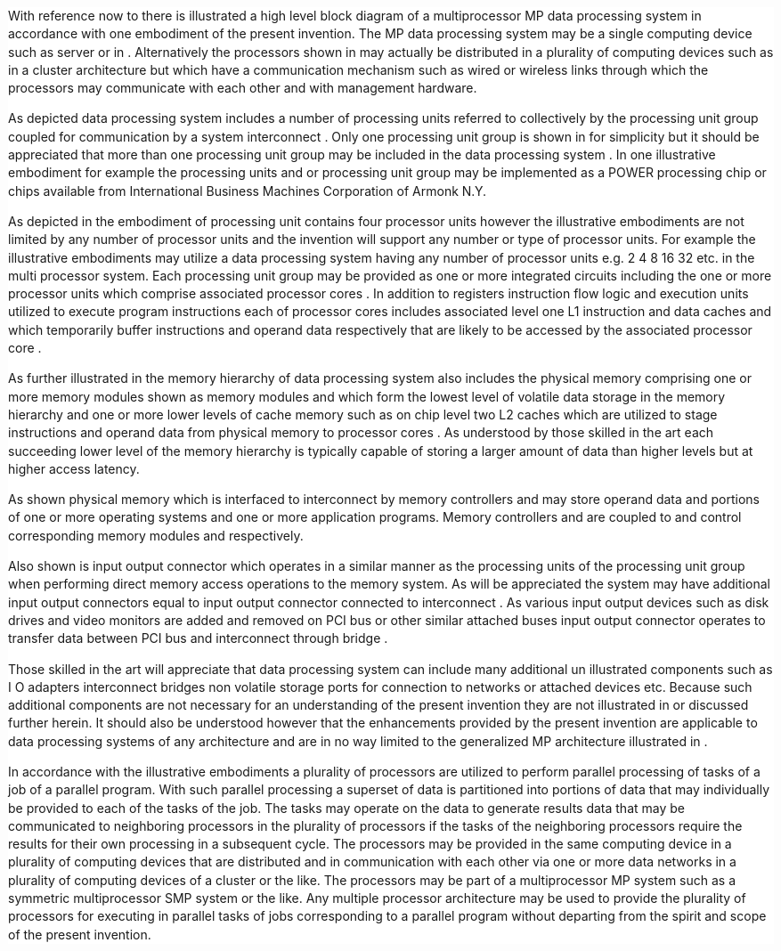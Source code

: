 With reference now to there is illustrated a high level block diagram of a multiprocessor MP data processing system in accordance with one embodiment of the present invention. The MP data processing system may be a single computing device such as server or in . Alternatively the processors shown in may actually be distributed in a plurality of computing devices such as in a cluster architecture but which have a communication mechanism such as wired or wireless links through which the processors may communicate with each other and with management hardware.

As depicted data processing system includes a number of processing units referred to collectively by the processing unit group coupled for communication by a system interconnect . Only one processing unit group is shown in for simplicity but it should be appreciated that more than one processing unit group may be included in the data processing system . In one illustrative embodiment for example the processing units and or processing unit group may be implemented as a POWER processing chip or chips available from International Business Machines Corporation of Armonk N.Y.

As depicted in the embodiment of processing unit contains four processor units however the illustrative embodiments are not limited by any number of processor units and the invention will support any number or type of processor units. For example the illustrative embodiments may utilize a data processing system having any number of processor units e.g. 2 4 8 16 32 etc. in the multi processor system. Each processing unit group may be provided as one or more integrated circuits including the one or more processor units which comprise associated processor cores . In addition to registers instruction flow logic and execution units utilized to execute program instructions each of processor cores includes associated level one L1 instruction and data caches and which temporarily buffer instructions and operand data respectively that are likely to be accessed by the associated processor core .

As further illustrated in the memory hierarchy of data processing system also includes the physical memory comprising one or more memory modules shown as memory modules and which form the lowest level of volatile data storage in the memory hierarchy and one or more lower levels of cache memory such as on chip level two L2 caches which are utilized to stage instructions and operand data from physical memory to processor cores . As understood by those skilled in the art each succeeding lower level of the memory hierarchy is typically capable of storing a larger amount of data than higher levels but at higher access latency.

As shown physical memory which is interfaced to interconnect by memory controllers and may store operand data and portions of one or more operating systems and one or more application programs. Memory controllers and are coupled to and control corresponding memory modules and respectively.

Also shown is input output connector which operates in a similar manner as the processing units of the processing unit group when performing direct memory access operations to the memory system. As will be appreciated the system may have additional input output connectors equal to input output connector connected to interconnect . As various input output devices such as disk drives and video monitors are added and removed on PCI bus or other similar attached buses input output connector operates to transfer data between PCI bus and interconnect through bridge .

Those skilled in the art will appreciate that data processing system can include many additional un illustrated components such as I O adapters interconnect bridges non volatile storage ports for connection to networks or attached devices etc. Because such additional components are not necessary for an understanding of the present invention they are not illustrated in or discussed further herein. It should also be understood however that the enhancements provided by the present invention are applicable to data processing systems of any architecture and are in no way limited to the generalized MP architecture illustrated in .

In accordance with the illustrative embodiments a plurality of processors are utilized to perform parallel processing of tasks of a job of a parallel program. With such parallel processing a superset of data is partitioned into portions of data that may individually be provided to each of the tasks of the job. The tasks may operate on the data to generate results data that may be communicated to neighboring processors in the plurality of processors if the tasks of the neighboring processors require the results for their own processing in a subsequent cycle. The processors may be provided in the same computing device in a plurality of computing devices that are distributed and in communication with each other via one or more data networks in a plurality of computing devices of a cluster or the like. The processors may be part of a multiprocessor MP system such as a symmetric multiprocessor SMP system or the like. Any multiple processor architecture may be used to provide the plurality of processors for executing in parallel tasks of jobs corresponding to a parallel program without departing from the spirit and scope of the present invention.
